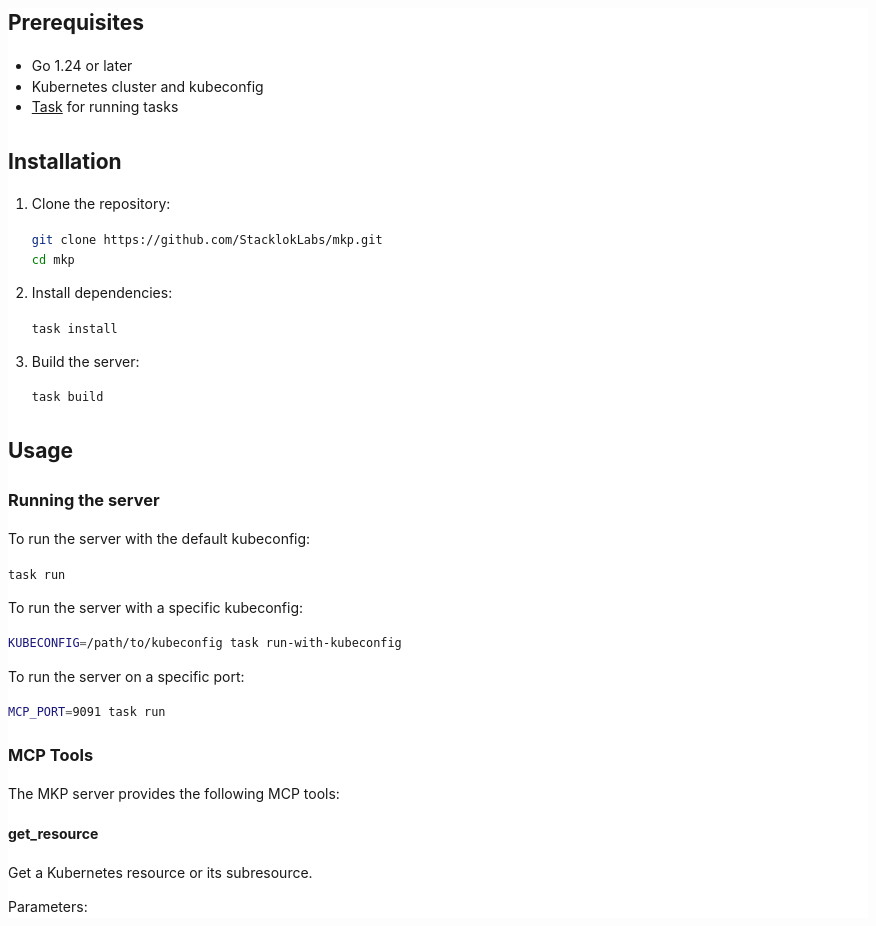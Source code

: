 ## Prerequisites

- Go 1.24 or later
- Kubernetes cluster and kubeconfig
- [Task](https://taskfile.dev/) for running tasks

## Installation

1. Clone the repository:

   ```bash
   git clone https://github.com/StacklokLabs/mkp.git
   cd mkp
   ```

2. Install dependencies:

   ```bash
   task install
   ```

3. Build the server:

   ```bash
   task build
   ```

## Usage

### Running the server

To run the server with the default kubeconfig:

```bash
task run
```

To run the server with a specific kubeconfig:

```bash
KUBECONFIG=/path/to/kubeconfig task run-with-kubeconfig
```

To run the server on a specific port:

```bash
MCP_PORT=9091 task run
```

### MCP Tools

The MKP server provides the following MCP tools:

#### get_resource

Get a Kubernetes resource or its subresource.

Parameters:
